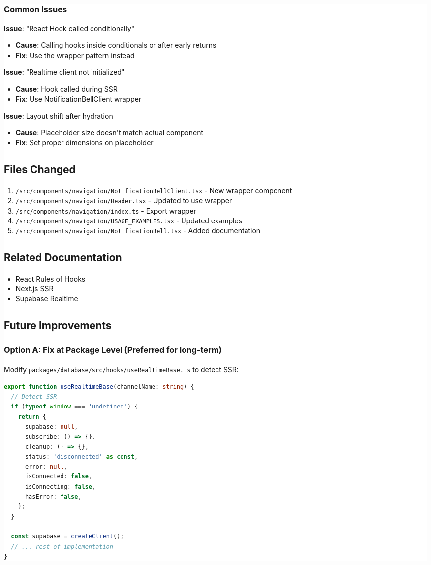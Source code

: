### Common Issues

**Issue**: "React Hook called conditionally"
- **Cause**: Calling hooks inside conditionals or after early returns
- **Fix**: Use the wrapper pattern instead

**Issue**: "Realtime client not initialized"
- **Cause**: Hook called during SSR
- **Fix**: Use NotificationBellClient wrapper

**Issue**: Layout shift after hydration
- **Cause**: Placeholder size doesn't match actual component
- **Fix**: Set proper dimensions on placeholder

## Files Changed

1. `/src/components/navigation/NotificationBellClient.tsx` - New wrapper component
2. `/src/components/navigation/Header.tsx` - Updated to use wrapper
3. `/src/components/navigation/index.ts` - Export wrapper
4. `/src/components/navigation/USAGE_EXAMPLES.tsx` - Updated examples
5. `/src/components/navigation/NotificationBell.tsx` - Added documentation

## Related Documentation

- [React Rules of Hooks](https://react.dev/reference/rules/rules-of-hooks)
- [Next.js SSR](https://nextjs.org/docs/app/building-your-application/rendering/server-components)
- [Supabase Realtime](https://supabase.com/docs/guides/realtime)

## Future Improvements

### Option A: Fix at Package Level (Preferred for long-term)

Modify `packages/database/src/hooks/useRealtimeBase.ts` to detect SSR:

```typescript
export function useRealtimeBase(channelName: string) {
  // Detect SSR
  if (typeof window === 'undefined') {
    return {
      supabase: null,
      subscribe: () => {},
      cleanup: () => {},
      status: 'disconnected' as const,
      error: null,
      isConnected: false,
      isConnecting: false,
      hasError: false,
    };
  }

  const supabase = createClient();
  // ... rest of implementation
}
```
